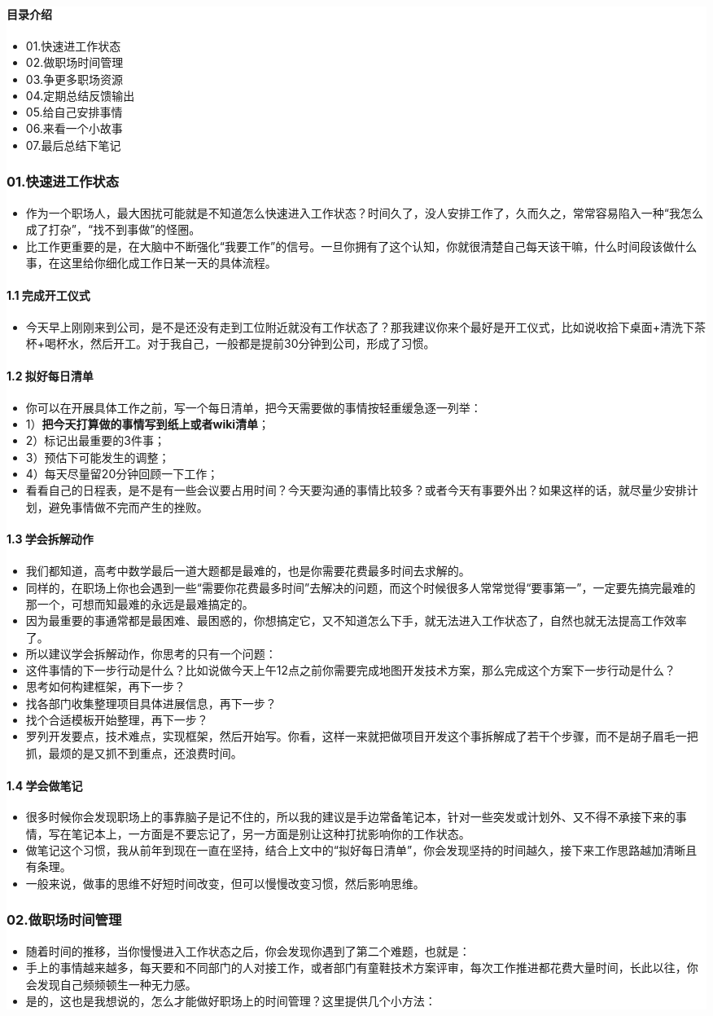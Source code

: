 #### 目录介绍
- 01.快速进工作状态
- 02.做职场时间管理
- 03.争更多职场资源
- 04.定期总结反馈输出
- 05.给自己安排事情
- 06.来看一个小故事
- 07.最后总结下笔记


### 01.快速进工作状态
- 作为一个职场人，最大困扰可能就是不知道怎么快速进入工作状态？时间久了，没人安排工作了，久而久之，常常容易陷入一种“我怎么成了打杂”，“找不到事做”的怪圈。
- 比工作更重要的是，在大脑中不断强化“我要工作”的信号。一旦你拥有了这个认知，你就很清楚自己每天该干嘛，什么时间段该做什么事，在这里给你细化成工作日某一天的具体流程。



#### 1.1 完成开工仪式
- 今天早上刚刚来到公司，是不是还没有走到工位附近就没有工作状态了？那我建议你来个最好是开工仪式，比如说收拾下桌面+清洗下茶杯+喝杯水，然后开工。对于我自己，一般都是提前30分钟到公司，形成了习惯。


#### 1.2 拟好每日清单
- 你可以在开展具体工作之前，写一个每日清单，把今天需要做的事情按轻重缓急逐一列举：
- 1）**把今天打算做的事情写到纸上或者wiki清单**；
- 2）标记出最重要的3件事；
- 3）预估下可能发生的调整；
- 4）每天尽量留20分钟回顾一下工作；
- 看看自己的日程表，是不是有一些会议要占用时间？今天要沟通的事情比较多？或者今天有事要外出？如果这样的话，就尽量少安排计划，避免事情做不完而产生的挫败。 



#### 1.3 学会拆解动作
- 我们都知道，高考中数学最后一道大题都是最难的，也是你需要花费最多时间去求解的。
- 同样的，在职场上你也会遇到一些“需要你花费最多时间”去解决的问题，而这个时候很多人常常觉得“要事第一”，一定要先搞完最难的那一个，可想而知最难的永远是最难搞定的。
- 因为最重要的事通常都是最困难、最困惑的，你想搞定它，又不知道怎么下手，就无法进入工作状态了，自然也就无法提高工作效率了。
- 所以建议学会拆解动作，你思考的只有一个问题：
- 这件事情的下一步行动是什么？比如说做今天上午12点之前你需要完成地图开发技术方案，那么完成这个方案下一步行动是什么？
- 思考如何构建框架，再下一步？
- 找各部门收集整理项目具体进展信息，再下一步？
- 找个合适模板开始整理，再下一步？
- 罗列开发要点，技术难点，实现框架，然后开始写。你看，这样一来就把做项目开发这个事拆解成了若干个步骤，而不是胡子眉毛一把抓，最烦的是又抓不到重点，还浪费时间。



#### 1.4 学会做笔记
- 很多时候你会发现职场上的事靠脑子是记不住的，所以我的建议是手边常备笔记本，针对一些突发或计划外、又不得不承接下来的事情，写在笔记本上，一方面是不要忘记了，另一方面是别让这种打扰影响你的工作状态。
- 做笔记这个习惯，我从前年到现在一直在坚持，结合上文中的“拟好每日清单”，你会发现坚持的时间越久，接下来工作思路越加清晰且有条理。
- 一般来说，做事的思维不好短时间改变，但可以慢慢改变习惯，然后影响思维。




### 02.做职场时间管理
- 随着时间的推移，当你慢慢进入工作状态之后，你会发现你遇到了第二个难题，也就是：
- 手上的事情越来越多，每天要和不同部门的人对接工作，或者部门有童鞋技术方案评审，每次工作推进都花费大量时间，长此以往，你会发现自己频频顿生一种无力感。
- 是的，这也是我想说的，怎么才能做好职场上的时间管理？这里提供几个小方法：
